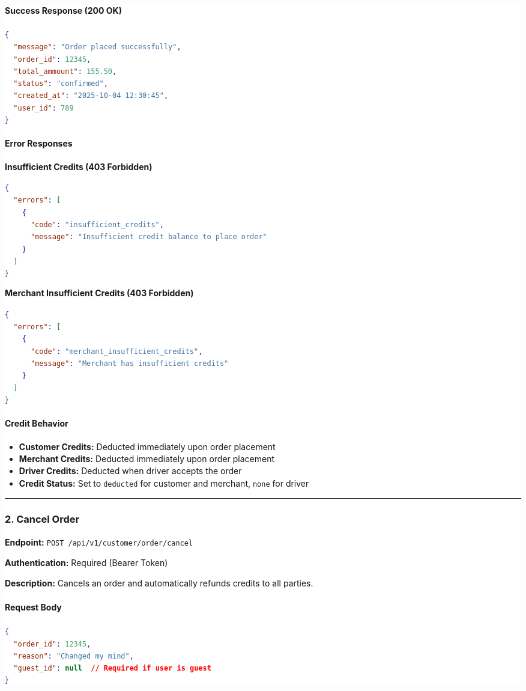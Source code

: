 #### Success Response (200 OK)
```json
{
  "message": "Order placed successfully",
  "order_id": 12345,
  "total_ammount": 155.50,
  "status": "confirmed",
  "created_at": "2025-10-04 12:30:45",
  "user_id": 789
}
```

#### Error Responses

**Insufficient Credits (403 Forbidden)**
```json
{
  "errors": [
    {
      "code": "insufficient_credits",
      "message": "Insufficient credit balance to place order"
    }
  ]
}
```

**Merchant Insufficient Credits (403 Forbidden)**
```json
{
  "errors": [
    {
      "code": "merchant_insufficient_credits",
      "message": "Merchant has insufficient credits"
    }
  ]
}
```

#### Credit Behavior
- **Customer Credits:** Deducted immediately upon order placement
- **Merchant Credits:** Deducted immediately upon order placement
- **Driver Credits:** Deducted when driver accepts the order
- **Credit Status:** Set to `deducted` for customer and merchant, `none` for driver

---

### 2. Cancel Order

**Endpoint:** `POST /api/v1/customer/order/cancel`

**Authentication:** Required (Bearer Token)

**Description:** Cancels an order and automatically refunds credits to all parties.

#### Request Body
```json
{
  "order_id": 12345,
  "reason": "Changed my mind",
  "guest_id": null  // Required if user is guest
}
```
